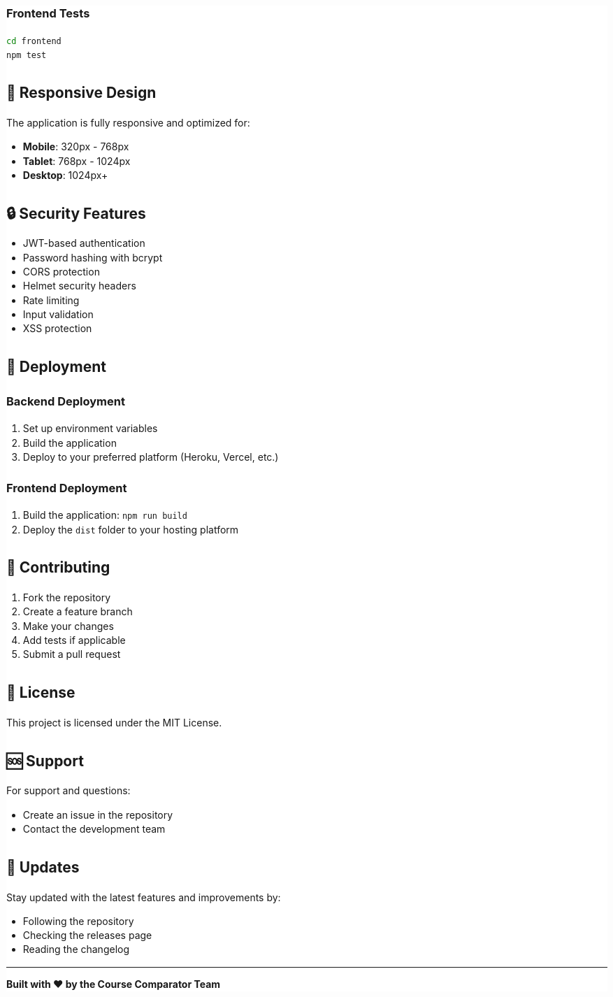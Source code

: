### Frontend Tests
```bash
cd frontend
npm test
```

## 📱 Responsive Design

The application is fully responsive and optimized for:
- **Mobile**: 320px - 768px
- **Tablet**: 768px - 1024px
- **Desktop**: 1024px+

## 🔒 Security Features

- JWT-based authentication
- Password hashing with bcrypt
- CORS protection
- Helmet security headers
- Rate limiting
- Input validation
- XSS protection

## 🚀 Deployment

### Backend Deployment
1. Set up environment variables
2. Build the application
3. Deploy to your preferred platform (Heroku, Vercel, etc.)

### Frontend Deployment
1. Build the application: `npm run build`
2. Deploy the `dist` folder to your hosting platform

## 🤝 Contributing

1. Fork the repository
2. Create a feature branch
3. Make your changes
4. Add tests if applicable
5. Submit a pull request

## 📄 License

This project is licensed under the MIT License.

## 🆘 Support

For support and questions:
- Create an issue in the repository
- Contact the development team

## 🔄 Updates

Stay updated with the latest features and improvements by:
- Following the repository
- Checking the releases page
- Reading the changelog

---

**Built with ❤️ by the Course Comparator Team**
